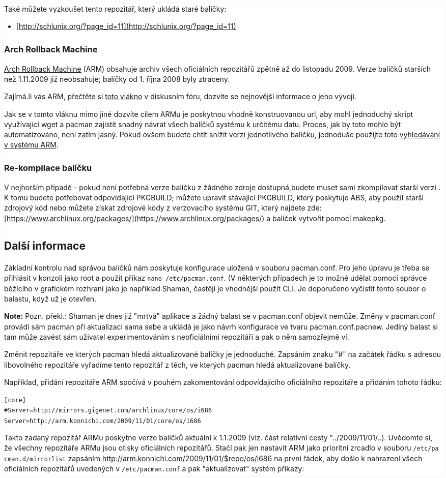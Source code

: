 Také můžete vyzkoušet tento repozitář, který ukládá staré balíčky:

*   [http://schlunix.org/?page_id=11](http://schlunix.org/?page_id=11)

### Arch Rollback Machine

[Arch Rollback Machine](http://arm.konnichi.com/) (ARM) obsahuje archiv všech oficiálních repozitářů zpětně až do listopadu 2009\. Verze balíčků starších než 1.11.2009 již neobsahuje; balíčky od 1\. října 2008 byly ztraceny.

Zajímá.li vás ARM, přečtěte si [toto vlákno](https://bbs.archlinux.org/viewtopic.php?id=53665) v diskusním fóru, dozvíte se nejnovější informace o jeho vývoji.

Jak se v tomto vláknu mimo jiné dozvíte cílem ARMu je poskytnou vhodně konstruovanou url, aby mohl jednoduchý skript využívající wget a pacman zajistit snadný návrat všech balíčků systému k určitému datu. Proces, jak by toto mohlo být automatizováno, není zatím jasný. Pokud ovšem budete chtít snížit verzi jednotlivého balíčku, jednoduše použijte toto [vyhledávání v systému ARM](http://arm.konnichi.com/search/).

### Re-kompilace balíčku

V nejhorším případě - pokud není potřebná verze balíčku z žádného zdroje dostupná,budete muset sami zkompilovat starší verzi . K tomu budete potřebovat odpovídající PKGBUILD; můžete upravit stávající PKGBUILD, který poskytuje ABS, aby použil starší zdrojový kód nebo můžete získat zdrojové kódy z verzovacího systému GIT, který najdete zde: [https://www.archlinux.org/packages/](https://www.archlinux.org/packages/) a balíček vytvořit pomocí makepkg.

## Další informace

Základní kontrolu nad správou balíčků nám poskytuje konfigurace uložená v souboru pacman.conf. Pro jeho úpravu je třeba se přihlásit v konzoli jako root a použít příkaz `nano /etc/pacman.conf`. (V některých případech je to možné udělat pomocí správce běžícího v grafickém rozhraní jako je například Shaman, častěji je vhodnější použít CLI. Je doporučeno vyčistit tento soubor o balastu, když už je otevřen.

**Note:** Pozn. překl.: Shaman je dnes již "mrtvá" aplikace a žádný balast se v pacman.conf objevit nemůže. Změny v pacman.conf provádí sám pacman při aktualizaci sama sebe a ukládá je jako návrh konfigurace ve tvaru pacman.conf.pacnew. Jediný balast si tam může zavést sám uživatel experimentováním s neoficiálními repozitáři a pak o něm samozřejmě ví.

Změnit repozitáře ve kterých pacman hledá aktualizované balíčky je jednoduché. Zapsáním znaku "#" na začátek řádku s adresou libovolného repozitáře vyřadíme tento repozitář z těch, ve kterých pacman hledá aktualizované balíčky.

Například, přidání repozitáře ARM spočívá v pouhém zakomentování odpovídajícího oficiálního repozitáře a přidáním tohoto řádku:

```
[core]
#Server=http://mirrors.gigenet.com/archlinux/core/os/i686
Server=http://arm.konnichi.com/2009/11/01/core/os/i686

```

Takto zadaný repozitář ARMu poskytne verze balíčků aktuální k 1.1.2009 (viz. část relativní cesty "../2009/11/01/..). Uvědomte si, že všechny repozitáře ARMu jsou otisky oficiálních repozitářů. Stačí pak jen nastavit ARM jako prioritní zrcadlo v souboru `/etc/pacman.d/mirrorlist` zapsáním http://arm.konnichi.com/2009/11/01/$repo/os/i686 na první řádek, aby došlo k nahrazení všech oficiálních repozitářů uvedených v `/etc/pacman.conf` a pak "aktualizovat" systém příkazy:
